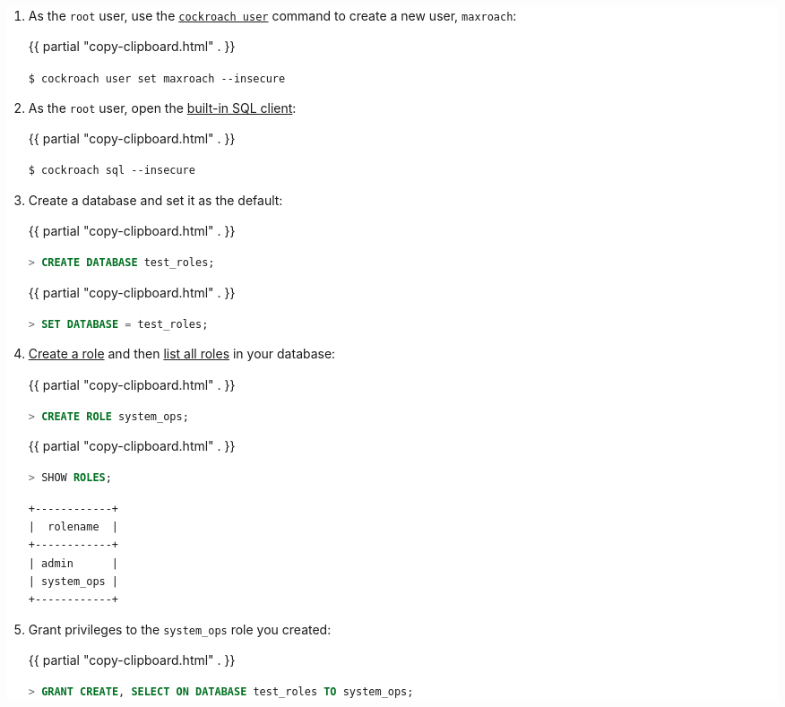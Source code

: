 1. As the `root` user, use the [`cockroach user`](create-and-manage-users.html) command to create a new user, `maxroach`:

    {{ partial "copy-clipboard.html" . }}
    ~~~ shell
    $ cockroach user set maxroach --insecure
    ~~~

2. As the `root` user, open the [built-in SQL client](use-the-built-in-sql-client.html):

    {{ partial "copy-clipboard.html" . }}
    ~~~ shell
    $ cockroach sql --insecure
    ~~~

3. Create a database and set it as the default:

    {{ partial "copy-clipboard.html" . }}
    ~~~ sql
    > CREATE DATABASE test_roles;
    ~~~

    {{ partial "copy-clipboard.html" . }}
    ~~~ sql
    > SET DATABASE = test_roles;
    ~~~

4. [Create a role](create-role.html) and then [list all roles](show-roles.html) in your database:

    {{ partial "copy-clipboard.html" . }}
    ~~~ sql
    > CREATE ROLE system_ops;
    ~~~

    {{ partial "copy-clipboard.html" . }}
    ~~~ sql
    > SHOW ROLES;
    ~~~

    ~~~
    +------------+
    |  rolename  |
    +------------+
    | admin      |
    | system_ops |
    +------------+
    ~~~

5. Grant privileges to the `system_ops` role you created:

    {{ partial "copy-clipboard.html" . }}
    ~~~ sql
    > GRANT CREATE, SELECT ON DATABASE test_roles TO system_ops;
    ~~~
